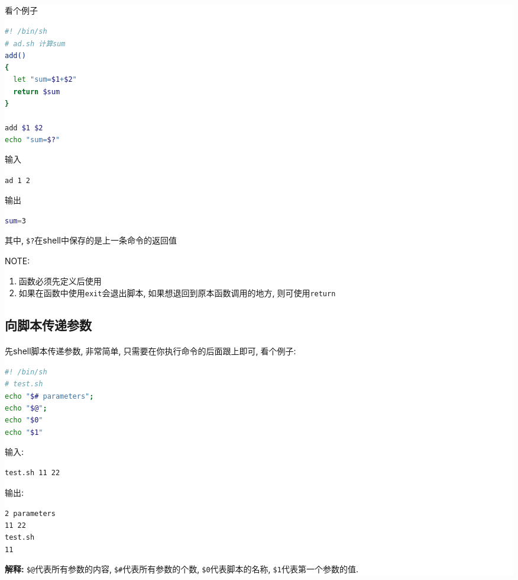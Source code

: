 看个例子

```sh
#! /bin/sh
# ad.sh 计算sum
add()
{
  let "sum=$1+$2"
  return $sum
}

add $1 $2
echo "sum=$?"
```

输入

```sh
ad 1 2
```

输出

```sh
sum=3
```

其中, `$?`在shell中保存的是上一条命令的返回值

NOTE:

1. 函数必须先定义后使用
2. 如果在函数中使用`exit`会退出脚本, 如果想退回到原本函数调用的地方, 则可使用`return`

## 向脚本传递参数

先shell脚本传递参数, 非常简单, 只需要在你执行命令的后面跟上即可, 看个例子:

```sh
#! /bin/sh
# test.sh
echo "$# parameters";
echo "$@";
echo "$0"
echo "$1"
```

输入:

```sh
test.sh 11 22
```

输出:

```sh
2 parameters
11 22
test.sh
11
```

__解释:__ `$@`代表所有参数的内容, `$#`代表所有参数的个数, `$0`代表脚本的名称, `$1`代表第一个参数的值.

